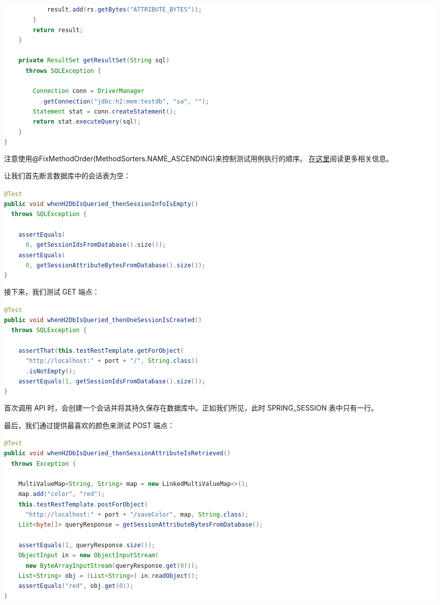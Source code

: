 ```java
            result.add(rs.getBytes("ATTRIBUTE_BYTES"));
        }
        return result;
    }

    private ResultSet getResultSet(String sql) 
      throws SQLException {
 
        Connection conn = DriverManager
          .getConnection("jdbc:h2:mem:testdb", "sa", "");
        Statement stat = conn.createStatement();
        return stat.executeQuery(sql);
    }
}
```

注意使用@FixMethodOrder(MethodSorters.NAME_ASCENDING)来控制测试用例执行的顺序。 [在这里](https://www.baeldung.com/junit-5-test-order)阅读更多相关信息。

让我们首先断言数据库中的会话表为空：

```java
@Test
public void whenH2DbIsQueried_thenSessionInfoIsEmpty() 
  throws SQLException {
 
    assertEquals(
      0, getSessionIdsFromDatabase().size());
    assertEquals(
      0, getSessionAttributeBytesFromDatabase().size());
}
```

接下来，我们测试 GET 端点：

```java
@Test
public void whenH2DbIsQueried_thenOneSessionIsCreated() 
  throws SQLException {
 
    assertThat(this.testRestTemplate.getForObject(
      "http://localhost:" + port + "/", String.class))
      .isNotEmpty();
    assertEquals(1, getSessionIdsFromDatabase().size());
}
```

首次调用 API 时，会创建一个会话并将其持久保存在数据库中。正如我们所见，此时 SPRING_SESSION 表中只有一行。

最后，我们通过提供最喜欢的颜色来测试 POST 端点：

```java
@Test
public void whenH2DbIsQueried_thenSessionAttributeIsRetrieved()
  throws Exception {
 
    MultiValueMap<String, String> map = new LinkedMultiValueMap<>();
    map.add("color", "red");
    this.testRestTemplate.postForObject(
      "http://localhost:" + port + "/saveColor", map, String.class);
    List<byte[]> queryResponse = getSessionAttributeBytesFromDatabase();
    
    assertEquals(1, queryResponse.size());
    ObjectInput in = new ObjectInputStream(
      new ByteArrayInputStream(queryResponse.get(0)));
    List<String> obj = (List<String>) in.readObject();
    assertEquals("red", obj.get(0));
}
```